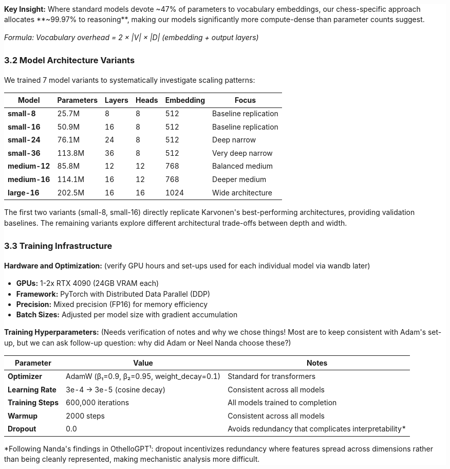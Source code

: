 **Key Insight:** Where standard models devote ~47% of parameters to vocabulary embeddings, our chess-specific approach allocates **~99.97% to reasoning**, making our models significantly more compute-dense than parameter counts suggest.

*Formula: Vocabulary overhead = 2 × |V| × |D| (embedding + output layers)*

### 3.2 Model Architecture Variants

We trained 7 model variants to systematically investigate scaling patterns:

| Model | Parameters | Layers | Heads | Embedding | Focus |
|-------|------------|--------|-------|-----------|-------|
| **small-8** | 25.7M | 8 | 8 | 512 | Baseline replication |
| **small-16** | 50.9M | 16 | 8 | 512 | Baseline replication |
| **small-24** | 76.1M | 24 | 8 | 512 | Deep narrow |
| **small-36** | 113.8M | 36 | 8 | 512 | Very deep narrow |
| **medium-12** | 85.8M | 12 | 12 | 768 | Balanced medium |
| **medium-16** | 114.1M | 16 | 12 | 768 | Deeper medium |
| **large-16** | 202.5M | 16 | 16 | 1024 | Wide architecture |

The first two variants (small-8, small-16) directly replicate Karvonen's best-performing architectures, providing validation baselines. The remaining variants explore different architectural trade-offs between depth and width.

### 3.3 Training Infrastructure

**Hardware and Optimization:** (verify GPU hours and set-ups used for each individual model via wandb later)
- **GPUs:** 1-2x RTX 4090 (24GB VRAM each)  
- **Framework:** PyTorch with Distributed Data Parallel (DDP)
- **Precision:** Mixed precision (FP16) for memory efficiency
- **Batch Sizes:** Adjusted per model size with gradient accumulation

**Training Hyperparameters:** (Needs verification of notes and why we chose things! Most are to keep consistent with Adam's set-up, but we can ask follow-up question: why did Adam or Neel Nanda choose these?)

| Parameter | Value | Notes |
|-----------|-------|-------|
| **Optimizer** | AdamW (β₁=0.9, β₂=0.95, weight_decay=0.1) | Standard for transformers |
| **Learning Rate** | 3e-4 → 3e-5 (cosine decay) | Consistent across all models |
| **Training Steps** | 600,000 iterations | All models trained to completion |
| **Warmup** | 2000 steps | Consistent across all models 
| **Dropout** | 0.0 | Avoids redundancy that complicates interpretability* |

*Following Nanda's findings in OthelloGPT¹: dropout incentivizes redundancy where features spread across dimensions rather than being cleanly represented, making mechanistic analysis more difficult.
